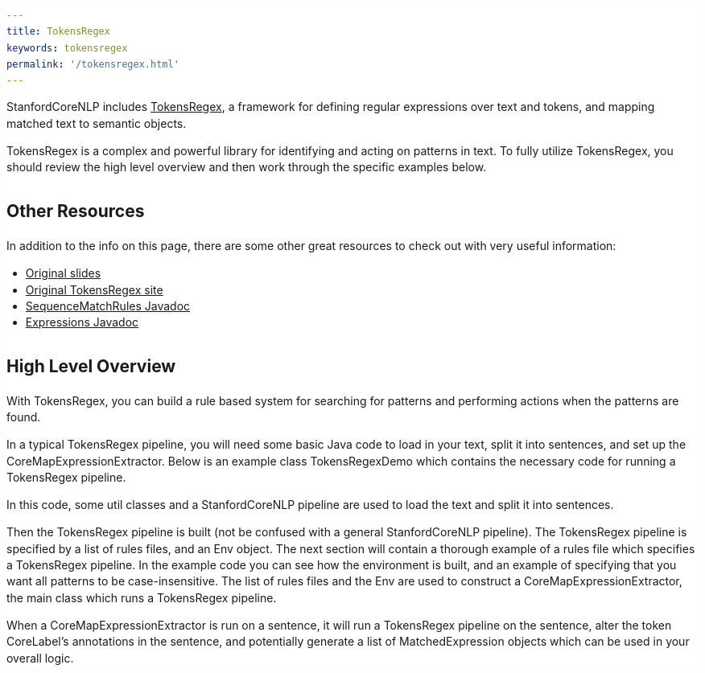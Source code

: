 ```yaml
---
title: TokensRegex
keywords: tokensregex
permalink: '/tokensregex.html'
---
```


StanfordCoreNLP includes [TokensRegex](http://nlp.stanford.edu/software/tokensregex.html), a framework for defining regular expressions over 
text and tokens, and mapping matched text to semantic objects.

TokensRegex is a complex and powerful library for identifying and acting on patterns in text.
To fully utilize TokensRegex, you should review the high level overview and then work through
the specific examples below.

## Other Resources

In addition to the info on this page, there are some other great resources to check out with very useful information:

* [Original slides](https://nlp.stanford.edu/software/tokensregex/TokensRegexOverview.pdf/)
* [Original TokensRegex site](https://nlp.stanford.edu/software/tokensregex.html)
* [SequenceMatchRules Javadoc](https://nlp.stanford.edu/nlp/javadoc/javanlp/edu/stanford/nlp/ling/tokensregex/SequenceMatchRules.html)
* [Expressions Javadoc](https://nlp.stanford.edu/nlp/javadoc/javanlp/edu/stanford/nlp/ling/tokensregex/types/Expressions.html)

## High Level Overview

With TokensRegex, you can build a rule based system for searching for patterns and performing
actions when the patterns are found.

In a typical TokensRegex pipeline, you will need some basic Java code to load in your text, split 
it into sentences, and set up the CoreMapExpressionExtractor.  Below is an example class
TokensRegexDemo which contains the necessary code for running a TokensRegex pipeline.

In this code, some util classes and a StanfordCoreNLP pipeline are used to load the text and
split it into sentences.  

Then the TokensRegex pipeline is built (not be confused with a general StanfordCoreNLP pipeline).
The TokensRegex pipeline is specified by a list of rules files, and an Env object.  The next section
will contain a thorough example of a rules file which specifies a TokensRegex pipeline.  In the example 
code you can see how the environment is built, and an example of specifying that you want all patterns 
to be case-insensitive.  The list of rules files and the Env are used to construct a CoreMapExpressionExtractor,
the main class which runs a TokensRegex pipeline.

When a CoreMapExpressionExtractor is run on a sentence, it will run a TokensRegex pipeline on the sentence, 
alter the token CoreLabel’s annotations in the sentence, and potentially generate a list of MatchedExpression 
objects which can be used in your overall logic.
